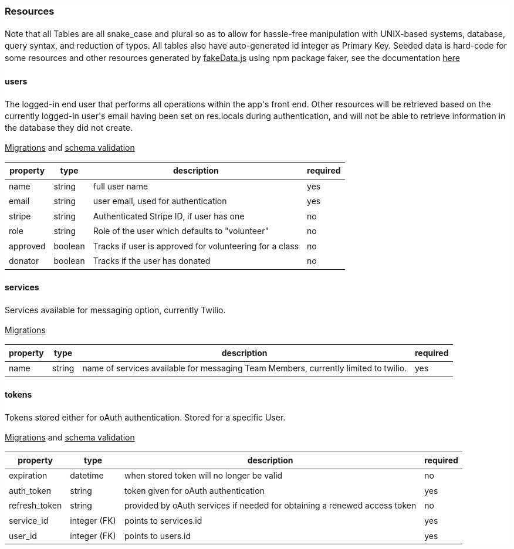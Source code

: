 ### Resources

Note that all Tables are all snake_case and plural so as to allow for hassle-free manipulation with UNIX-based systems, database, query syntax, and reduction of typos. All tables also have auto-generated id integer as Primary Key. Seeded data is hard-code for some resources and other resources generated by [fakeData.js](https://github.com/labs12-training-bot-2/labs12-training-bot-2-BE/blob/master/helpers/fakeData.js) using npm package faker, see the documentation [here](https://github.com/marak/Faker.js/)

#### users

The logged-in end user that performs all operations within the app's front end. Other resources will be retrieved based on the currently logged-in user's email having been set on res.locals during authentication, and will not be able to retrieve information in the database they did not create.

[Migrations](https://github.com/labs13-school-cloud/labs13-school-cloud-BE/blob/master/models/migrations/20190506173831_data_model_v2.js#L3-L11) and [schema validation](https://github.com/labs13-school-cloud/labs13-school-cloud-BE/blob/master/models/schemas.js#L5-L21)

| property           | type         | description                                               | required |
|--------------------|--------------|-----------------------------------------------------------|----------|
| name               | string       | full user name                                            | yes      |
| email              | string       | user email, used for authentication                       | yes      |
| stripe             | string       | Authenticated Stripe ID, if user has one                  | no       |
| role               | string       | Role of the user which defaults to "volunteer"            | no       |
| approved           | boolean      | Tracks if user is approved for volunteering for a class   | no       |
| donator            | boolean      | Tracks if the user has donated                            | no       |


#### services

Services available for messaging option, currently Twilio.

[Migrations](https://github.com/labs13-school-cloud/labs13-school-cloud-BE/blob/master/models/migrations/20190506173831_data_model_v2.js#L)

| property | type   | description                                                                                             | required |
|----------|--------|---------------------------------------------------------------------------------------------------------|----------|
| name     | string | name of services available for messaging Team Members, currently limited to twilio.                     | yes      |


#### tokens

Tokens stored either for oAuth authentication. Stored for a specific User.

[Migrations](https://github.com/labs12-training-bot-2/labs12-training-bot-2-BE/blob/master/models/migrations/20190506173831_data_model_v2.js#30-49) and [schema validation](https://github.com/labs12-training-bot-2/labs12-training-bot-2-BE/blob/master/models/schemas.js#75-89)


| property      | type         | description                                                               | required |
|---------------|--------------|---------------------------------------------------------------------------|----------|
| expiration    | datetime     | when stored token will no longer be valid                                 | no       |
| auth_token    | string       | token given for oAuth authentication                                      | yes      |
| refresh_token | string       | provided by oAuth services if needed for obtaining a renewed access token | no       |
| service_id    | integer (FK) | points to services.id                                                     | yes      |
| user_id       | integer (FK) | points to users.id                                                        | yes      |
